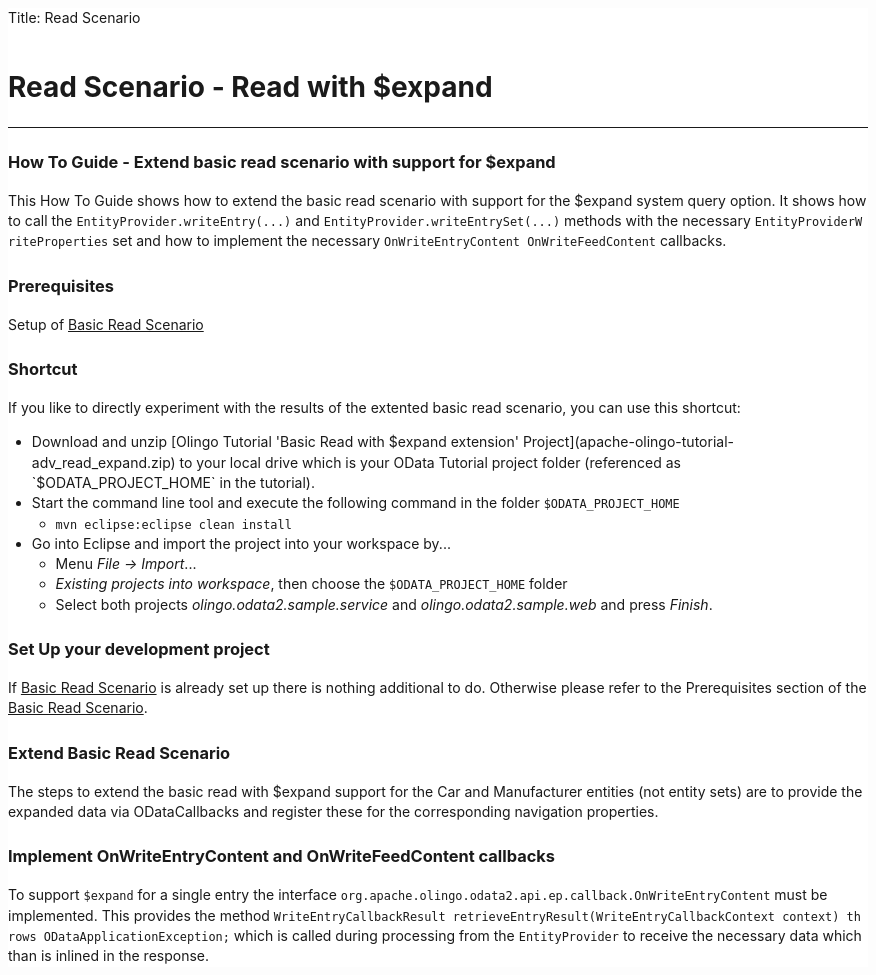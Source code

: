 Title: Read Scenario

# Read Scenario - Read with $expand

---

### How To Guide - Extend basic read scenario with support for $expand

This How To Guide shows how to extend the basic read scenario with support for the $expand system query option.
It shows how to call the `EntityProvider.writeEntry(...)` and `EntityProvider.writeEntrySet(...)` methods with the necessary `EntityProviderWriteProperties` set and how to implement the necessary `OnWriteEntryContent OnWriteFeedContent` callbacks.

### Prerequisites

Setup of [Basic Read Scenario](basicread)

### Shortcut 

If you like to directly experiment with the results of the extented basic read scenario, you can use this shortcut: 

  - Download and unzip [Olingo Tutorial 'Basic Read with $expand extension' Project](apache-olingo-tutorial-adv_read_expand.zip) to your local drive which is your OData Tutorial project folder (referenced as `$ODATA_PROJECT_HOME` in the tutorial).
  - Start the command line tool and execute the following command in the folder `$ODATA_PROJECT_HOME` 
    - `mvn eclipse:eclipse clean install` 
  - Go into Eclipse and import the project into your workspace by... 
    - Menu *File -> Import*... 
    - *Existing projects into workspace*, then choose the `$ODATA_PROJECT_HOME` folder 
    - Select both projects *olingo.odata2.sample.service* and *olingo.odata2.sample.web* and press *Finish*. 

### Set Up your development project 

If [Basic Read Scenario](basicread) is already set up there is nothing additional to do. Otherwise please refer to the Prerequisites section of the [Basic Read Scenario](basicread).

### Extend Basic Read Scenario
The steps to extend the basic read with $expand support for the Car and Manufacturer entities (not entity sets) are to provide the expanded data via ODataCallbacks and register these for the corresponding navigation properties. 

### Implement OnWriteEntryContent and OnWriteFeedContent callbacks
To support `$expand` for a single entry the interface `org.apache.olingo.odata2.api.ep.callback.OnWriteEntryContent` must be implemented. This provides the method `WriteEntryCallbackResult retrieveEntryResult(WriteEntryCallbackContext context) throws ODataApplicationException;` which is called during processing from the `EntityProvider` to receive the necessary data which than is inlined in the response.
